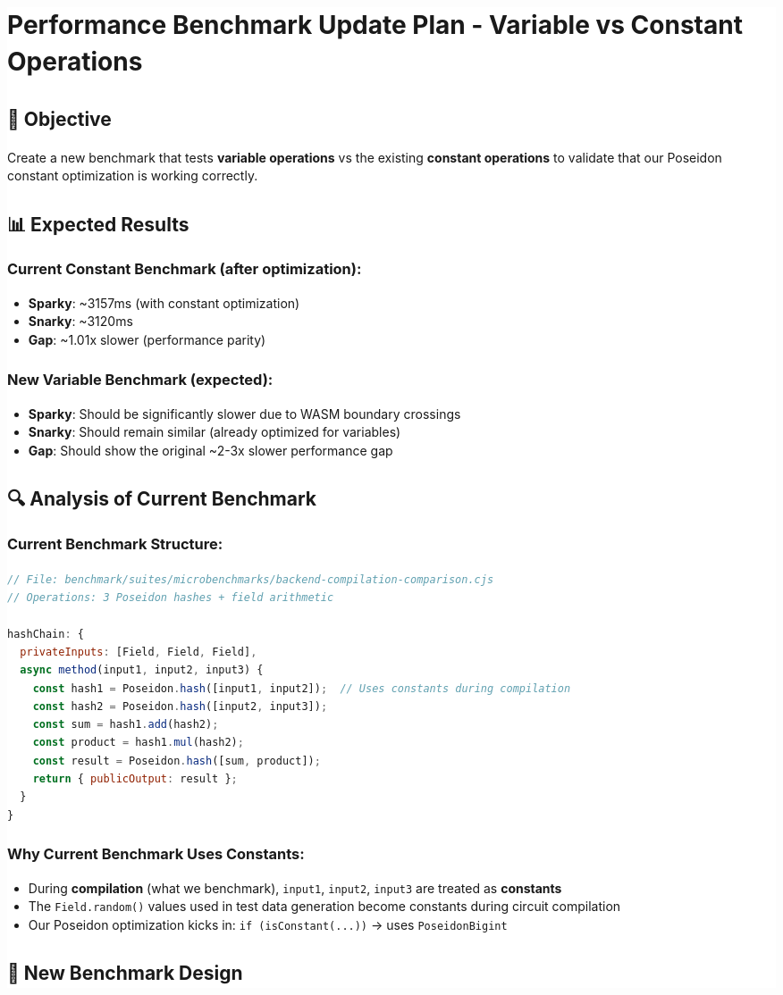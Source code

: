 # Performance Benchmark Update Plan - Variable vs Constant Operations

## 🎯 **Objective**

Create a new benchmark that tests **variable operations** vs the existing **constant operations** to validate that our Poseidon constant optimization is working correctly.

## 📊 **Expected Results**

### Current Constant Benchmark (after optimization):
- **Sparky**: ~3157ms (with constant optimization)
- **Snarky**: ~3120ms 
- **Gap**: ~1.01x slower (performance parity)

### New Variable Benchmark (expected):
- **Sparky**: Should be significantly slower due to WASM boundary crossings
- **Snarky**: Should remain similar (already optimized for variables)
- **Gap**: Should show the original ~2-3x slower performance gap

## 🔍 **Analysis of Current Benchmark**

### Current Benchmark Structure:
```javascript
// File: benchmark/suites/microbenchmarks/backend-compilation-comparison.cjs
// Operations: 3 Poseidon hashes + field arithmetic

hashChain: {
  privateInputs: [Field, Field, Field],
  async method(input1, input2, input3) {
    const hash1 = Poseidon.hash([input1, input2]);  // Uses constants during compilation
    const hash2 = Poseidon.hash([input2, input3]);
    const sum = hash1.add(hash2);
    const product = hash1.mul(hash2);
    const result = Poseidon.hash([sum, product]);
    return { publicOutput: result };
  }
}
```

### Why Current Benchmark Uses Constants:
- During **compilation** (what we benchmark), `input1`, `input2`, `input3` are treated as **constants**
- The `Field.random()` values used in test data generation become constants during circuit compilation
- Our Poseidon optimization kicks in: `if (isConstant(...))` → uses `PoseidonBigint`

## 🚀 **New Benchmark Design**
